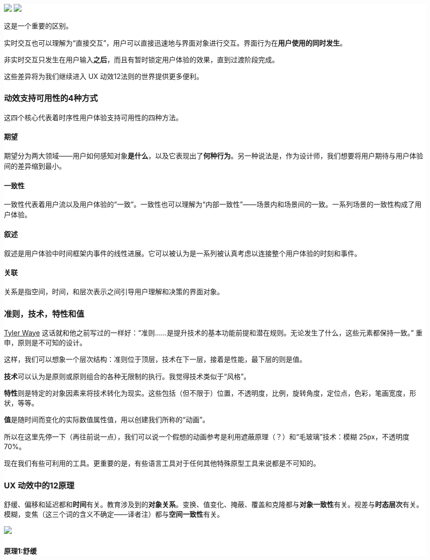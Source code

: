 <img class="progressiveMedia-noscript js-progressiveMedia-inner" src="https://cdn-images-1.medium.com/max/600/1*5FaCRpgM0oUwiqc_j_mL3w.gif">

<img class="progressiveMedia-noscript js-progressiveMedia-inner" src="https://cdn-images-1.medium.com/max/600/1*SRLhjyyJA43ELZ65Zu6o4w.gif">

这是一个重要的区别。

实时交互也可以理解为“直接交互”，用户可以直接迅速地与界面对象进行交互。界面行为在**用户使用的同时发生**。

非实时交互只发生在用户输入**之后**，而且有暂时锁定用户体验的效果，直到过渡阶段完成。

这些差异将为我们继续进入 UX 动效12法则的世界提供更多便利。

### 动效支持可用性的4种方式 ###

这四个核心代表着时序性用户体验支持可用性的四种方法。

#### 期望 ####

期望分为两大领域——用户如何感知对象**是什么**，以及它表现出了**何种行为**。另一种说法是，作为设计师，我们想要将用户期待与用户体验间的差异缩到最小。

#### 一致性 ####

一致性代表着用户流以及用户体验的“一致”。一致性也可以理解为“内部一致性”——场景内和场景间的一致。一系列场景的一致性构成了用户体验。

#### 叙述 ####

叙述是用户体验中时间框架内事件的线性进展。它可以被认为是一系列被认真考虑以连接整个用户体验的时刻和事件。

#### 关联 ####

关系是指空间，时间，和层次表示之间引导用户理解和决策的界面对象。

### 准则，技术，特性和值 ###

[Tyler Waye](http://tylerwaye.com/learning-to-learn-principles-vs-techniques/) 这话就和他之前写过的一样好：“准则……是提升技术的基本功能前提和潜在规则。无论发生了什么，这些元素都保持一致。” 重申，原则是不可知的设计。

这样，我们可以想象一个层次结构：准则位于顶层，技术在下一层，接着是性能，最下层的则是值。

**技术**可以认为是原则或原则组合的各种无限制的执行。我觉得技术类似于“风格”。

**特性**则是特定的对象因素来将技术转化为现实。这些包括（但不限于）位置，不透明度，比例，旋转角度，定位点，色彩，笔画宽度，形状，等等。

**值**是随时间而变化的实际数值属性值，用以创建我们所称的“动画”。

所以在这里先停一下（再往前说一点），我们可以说一个假想的动画参考是利用遮蔽原理（？）和“毛玻璃”技术：模糊 25px，不透明度 70%。

现在我们有些可利用的工具。更重要的是，有些语言工具对于任何其他特殊原型工具来说都是不可知的。


### UX 动效中的12原理 ###

舒缓、偏移和延迟都和**时间**有关。教育涉及到的**对象关系**。变换、值变化、掩蔽、覆盖和克隆都与**对象一致性**有关。视差与**时态层次**有关。模糊，变焦（这三个词的含义不确定——译者注）都与**空间一致性**有关。

<img class="progressiveMedia-noscript js-progressiveMedia-inner" src="https://cdn-images-1.medium.com/max/1000/1*FQwVeyJ8pxngEGAxruGW-A.jpeg">

#### **原理1:舒缓** ####
